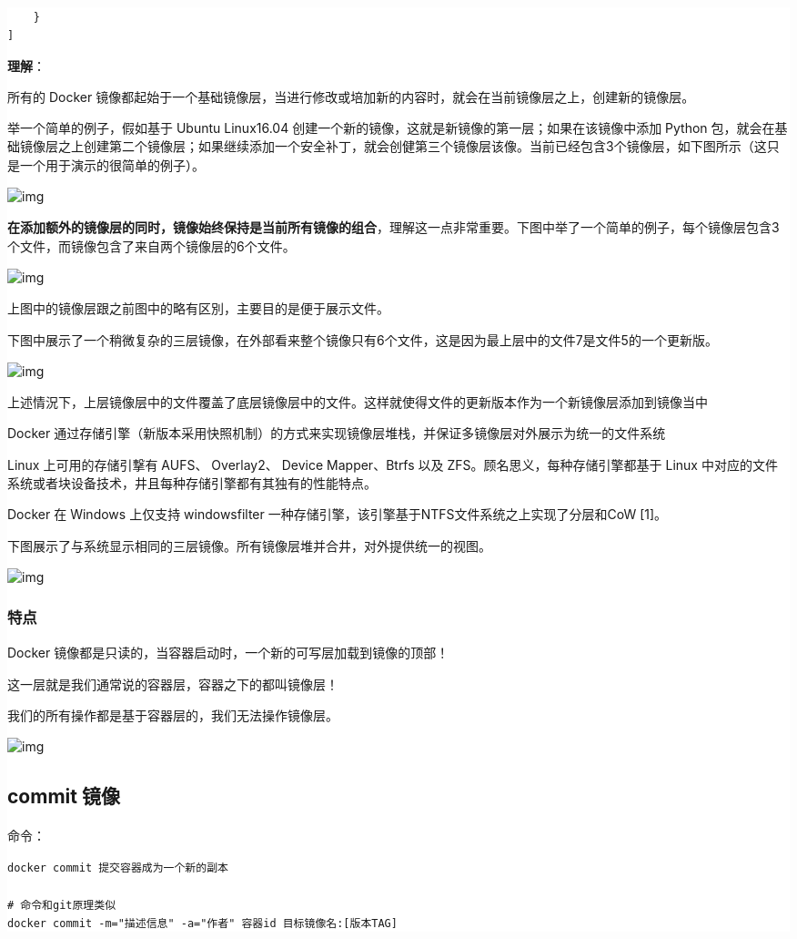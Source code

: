 ```shell
    }
]
```



**理解**：

所有的 Docker 镜像都起始于一个基础镜像层，当进行修改或培加新的内容时，就会在当前镜像层之上，创建新的镜像层。

举一个简单的例子，假如基于 Ubuntu Linux16.04 创建一个新的镜像，这就是新镜像的第一层；如果在该镜像中添加 Python 包，就会在基础镜像层之上创建第二个镜像层；如果继续添加一个安全补丁，就会创健第三个镜像层该像。当前已经包含3个镜像层，如下图所示（这只是一个用于演示的很简单的例子）。

![img](https://imgconvert.csdnimg.cn/aHR0cHM6Ly9yYXcuZ2l0aHVidXNlcmNvbnRlbnQuY29tL2NoZW5nY29kZXgvY2xvdWRpbWcvbWFzdGVyL2ltZy9pbWFnZS0yMDIwMDUxNTE2NTIzNDI3NC5wbmc?x-oss-process=image/format,png)

**在添加额外的镜像层的同时，镜像始终保持是当前所有镜像的组合**，理解这一点非常重要。下图中举了一个简单的例子，每个镜像层包含3个文件，而镜像包含了来自两个镜像层的6个文件。

![img](https://imgconvert.csdnimg.cn/aHR0cHM6Ly9yYXcuZ2l0aHVidXNlcmNvbnRlbnQuY29tL2NoZW5nY29kZXgvY2xvdWRpbWcvbWFzdGVyL2ltZy9pbWFnZS0yMDIwMDUxNTE2NDk1ODkzMi5wbmc?x-oss-process=image/format,png)

上图中的镜像层跟之前图中的略有区別，主要目的是便于展示文件。

下图中展示了一个稍微复杂的三层镜像，在外部看来整个镜像只有6个文件，这是因为最上层中的文件7是文件5的一个更新版。

![img](https://imgconvert.csdnimg.cn/aHR0cHM6Ly9yYXcuZ2l0aHVidXNlcmNvbnRlbnQuY29tL2NoZW5nY29kZXgvY2xvdWRpbWcvbWFzdGVyL2ltZy9pbWFnZS0yMDIwMDUxNTE2NTE0ODAwMi5wbmc?x-oss-process=image/format,png)

上述情況下，上层镜像层中的文件覆盖了底层镜像层中的文件。这样就使得文件的更新版本作为一个新镜像层添加到镜像当中

Docker 通过存储引擎（新版本采用快照机制）的方式来实现镜像层堆栈，并保证多镜像层对外展示为统一的文件系统

Linux 上可用的存储引撃有 AUFS、 Overlay2、 Device Mapper、Btrfs 以及 ZFS。顾名思义，每种存储引擎都基于 Linux 中对应的文件系统或者块设备技术，井且每种存储引擎都有其独有的性能特点。

Docker 在 Windows 上仅支持 windowsfilter 一种存储引擎，该引擎基于NTFS文件系统之上实现了分层和CoW [1]。

下图展示了与系统显示相同的三层镜像。所有镜像层堆并合井，对外提供统一的视图。

![img](https://imgconvert.csdnimg.cn/aHR0cHM6Ly9yYXcuZ2l0aHVidXNlcmNvbnRlbnQuY29tL2NoZW5nY29kZXgvY2xvdWRpbWcvbWFzdGVyL2ltZy9pbWFnZS0yMDIwMDUxNTE2NTU1NzgwNy5wbmc?x-oss-process=image/format,png)

### 特点

Docker 镜像都是只读的，当容器启动时，一个新的可写层加载到镜像的顶部！

这一层就是我们通常说的容器层，容器之下的都叫镜像层！

我们的所有操作都是基于容器层的，我们无法操作镜像层。

![img](https://imgconvert.csdnimg.cn/aHR0cHM6Ly9yYXcuZ2l0aHVidXNlcmNvbnRlbnQuY29tL2NoZW5nY29kZXgvY2xvdWRpbWcvbWFzdGVyL2ltZy9pbWFnZS0yMDIwMDUxNTE2MTUwNTg5Ny5wbmc?x-oss-process=image/format,png)

## commit 镜像

命令：

```shell
docker commit 提交容器成为一个新的副本

# 命令和git原理类似
docker commit -m="描述信息" -a="作者" 容器id 目标镜像名:[版本TAG]
```
